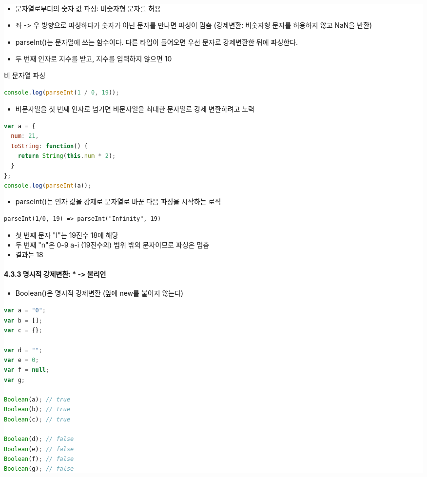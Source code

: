 - 문자열로부터의 숫자 값 파싱: 비숫자형 문자를 허용
- 좌 -> 우 방향으로 파싱하다가 숫자가 아닌 문자를 만나면 파싱이 멈춤
  (강제변환: 비숫자형 문자를 허용하지 않고 NaN을 반환)

- parseInt()는 문자열에 쓰는 함수이다. 다른 타입이 들어오면 우선 문자로 강제변환한 뒤에 파싱한다.

- 두 번째 인자로 지수를 받고, 지수를 입력하지 않으면 10

비 문자열 파싱

```js
console.log(parseInt(1 / 0, 19));
```

- 비문자열을 첫 번째 인자로 넘기면 비문자열을 최대한 문자열로 강제 변환하려고 노력

```js
var a = {
  num: 21,
  toString: function() {
    return String(this.num * 2);
  }
};
console.log(parseInt(a));
```

- parseInt()는 인자 값을 강제로 문자열로 바꾼 다음 파싱을 시작하는 로직

`parseInt(1/0, 19) => parseInt("Infinity", 19)`

- 첫 번째 문자 "I"는 19진수 18에 해당
- 두 번째 "n"은 0-9 a-i (19진수의) 범위 밖의 문자이므로 파싱은 멈춤
- 결과는 18

#### 4.3.3 명시적 강제변환: \* -> 불리언

- Boolean()은 명시적 강제변환 (앞에 new를 붙이지 않는다)

```js
var a = "0";
var b = [];
var c = {};

var d = "";
var e = 0;
var f = null;
var g;

Boolean(a); // true
Boolean(b); // true
Boolean(c); // true

Boolean(d); // false
Boolean(e); // false
Boolean(f); // false
Boolean(g); // false
```
